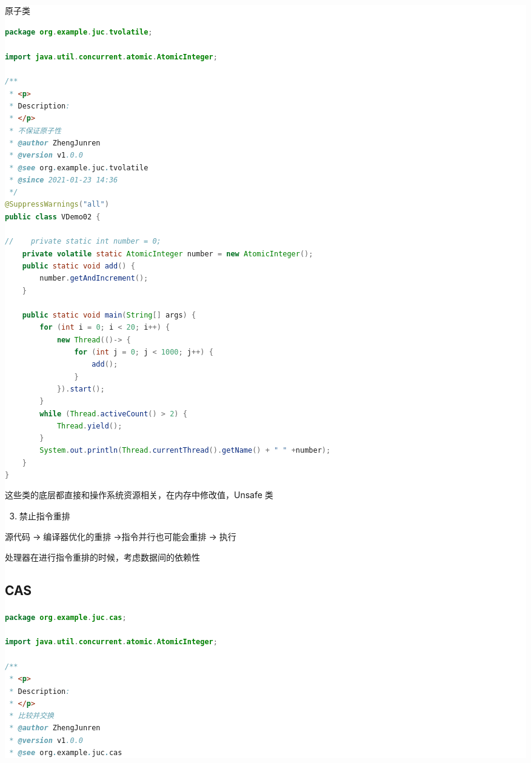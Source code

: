 

原子类

```java
package org.example.juc.tvolatile;

import java.util.concurrent.atomic.AtomicInteger;

/**
 * <p>
 * Description:
 * </p>
 * 不保证原子性
 * @author ZhengJunren
 * @version v1.0.0
 * @see org.example.juc.tvolatile
 * @since 2021-01-23 14:36
 */
@SuppressWarnings("all")
public class VDemo02 {

//    private static int number = 0;
    private volatile static AtomicInteger number = new AtomicInteger();
    public static void add() {
        number.getAndIncrement();
    }

    public static void main(String[] args) {
        for (int i = 0; i < 20; i++) {
            new Thread(()-> {
                for (int j = 0; j < 1000; j++) {
                    add();
                }
            }).start();
        }
        while (Thread.activeCount() > 2) {
            Thread.yield();
        }
        System.out.println(Thread.currentThread().getName() + " " +number);
    }
}

```

这些类的底层都直接和操作系统资源相关，在内存中修改值，Unsafe 类

3. 禁止指令重排

源代码  -> 编译器优化的重排 ->指令并行也可能会重排 -> 执行

处理器在进行指令重排的时候，考虑数据间的依赖性

## CAS 
```java
package org.example.juc.cas;

import java.util.concurrent.atomic.AtomicInteger;

/**
 * <p>
 * Description:
 * </p>
 * 比较并交换
 * @author ZhengJunren
 * @version v1.0.0
 * @see org.example.juc.cas
```